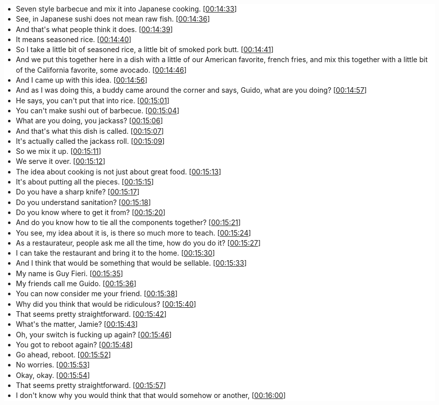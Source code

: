 *  Seven style barbecue and mix it into Japanese cooking. [[00:14:33](https://www.youtube.com/watch?v=NzBNVGNY_FA&t=873.0s)]
*  See, in Japanese sushi does not mean raw fish. [[00:14:36](https://www.youtube.com/watch?v=NzBNVGNY_FA&t=876.0s)]
*  And that's what people think it does. [[00:14:39](https://www.youtube.com/watch?v=NzBNVGNY_FA&t=879.0s)]
*  It means seasoned rice. [[00:14:40](https://www.youtube.com/watch?v=NzBNVGNY_FA&t=880.0s)]
*  So I take a little bit of seasoned rice, a little bit of smoked pork butt. [[00:14:41](https://www.youtube.com/watch?v=NzBNVGNY_FA&t=881.0s)]
*  And we put this together here in a dish with a little of our American favorite, french fries, and mix this together with a little bit of the California favorite, some avocado. [[00:14:46](https://www.youtube.com/watch?v=NzBNVGNY_FA&t=886.0s)]
*  And I came up with this idea. [[00:14:56](https://www.youtube.com/watch?v=NzBNVGNY_FA&t=896.0s)]
*  And as I was doing this, a buddy came around the corner and says, Guido, what are you doing? [[00:14:57](https://www.youtube.com/watch?v=NzBNVGNY_FA&t=897.0s)]
*  He says, you can't put that into rice. [[00:15:01](https://www.youtube.com/watch?v=NzBNVGNY_FA&t=901.0s)]
*  You can't make sushi out of barbecue. [[00:15:04](https://www.youtube.com/watch?v=NzBNVGNY_FA&t=904.0s)]
*  What are you doing, you jackass? [[00:15:06](https://www.youtube.com/watch?v=NzBNVGNY_FA&t=906.0s)]
*  And that's what this dish is called. [[00:15:07](https://www.youtube.com/watch?v=NzBNVGNY_FA&t=907.0s)]
*  It's actually called the jackass roll. [[00:15:09](https://www.youtube.com/watch?v=NzBNVGNY_FA&t=909.0s)]
*  So we mix it up. [[00:15:11](https://www.youtube.com/watch?v=NzBNVGNY_FA&t=911.0s)]
*  We serve it over. [[00:15:12](https://www.youtube.com/watch?v=NzBNVGNY_FA&t=912.0s)]
*  The idea about cooking is not just about great food. [[00:15:13](https://www.youtube.com/watch?v=NzBNVGNY_FA&t=913.0s)]
*  It's about putting all the pieces. [[00:15:15](https://www.youtube.com/watch?v=NzBNVGNY_FA&t=915.0s)]
*  Do you have a sharp knife? [[00:15:17](https://www.youtube.com/watch?v=NzBNVGNY_FA&t=917.0s)]
*  Do you understand sanitation? [[00:15:18](https://www.youtube.com/watch?v=NzBNVGNY_FA&t=918.0s)]
*  Do you know where to get it from? [[00:15:20](https://www.youtube.com/watch?v=NzBNVGNY_FA&t=920.0s)]
*  And do you know how to tie all the components together? [[00:15:21](https://www.youtube.com/watch?v=NzBNVGNY_FA&t=921.0s)]
*  You see, my idea about it is, is there so much more to teach. [[00:15:24](https://www.youtube.com/watch?v=NzBNVGNY_FA&t=924.0s)]
*  As a restaurateur, people ask me all the time, how do you do it? [[00:15:27](https://www.youtube.com/watch?v=NzBNVGNY_FA&t=927.0s)]
*  I can take the restaurant and bring it to the home. [[00:15:30](https://www.youtube.com/watch?v=NzBNVGNY_FA&t=930.0s)]
*  And I think that would be something that would be sellable. [[00:15:33](https://www.youtube.com/watch?v=NzBNVGNY_FA&t=933.0s)]
*  My name is Guy Fieri. [[00:15:35](https://www.youtube.com/watch?v=NzBNVGNY_FA&t=935.0s)]
*  My friends call me Guido. [[00:15:36](https://www.youtube.com/watch?v=NzBNVGNY_FA&t=936.0s)]
*  You can now consider me your friend. [[00:15:38](https://www.youtube.com/watch?v=NzBNVGNY_FA&t=938.0s)]
*  Why did you think that would be ridiculous? [[00:15:40](https://www.youtube.com/watch?v=NzBNVGNY_FA&t=940.0s)]
*  That seems pretty straightforward. [[00:15:42](https://www.youtube.com/watch?v=NzBNVGNY_FA&t=942.0s)]
*  What's the matter, Jamie? [[00:15:43](https://www.youtube.com/watch?v=NzBNVGNY_FA&t=943.0s)]
*  Oh, your switch is fucking up again? [[00:15:46](https://www.youtube.com/watch?v=NzBNVGNY_FA&t=946.0s)]
*  You got to reboot again? [[00:15:48](https://www.youtube.com/watch?v=NzBNVGNY_FA&t=948.0s)]
*  Go ahead, reboot. [[00:15:52](https://www.youtube.com/watch?v=NzBNVGNY_FA&t=952.0s)]
*  No worries. [[00:15:53](https://www.youtube.com/watch?v=NzBNVGNY_FA&t=953.0s)]
*  Okay, okay. [[00:15:54](https://www.youtube.com/watch?v=NzBNVGNY_FA&t=954.0s)]
*  That seems pretty straightforward. [[00:15:57](https://www.youtube.com/watch?v=NzBNVGNY_FA&t=957.0s)]
*  I don't know why you would think that that would somehow or another, [[00:16:00](https://www.youtube.com/watch?v=NzBNVGNY_FA&t=960.0s)]